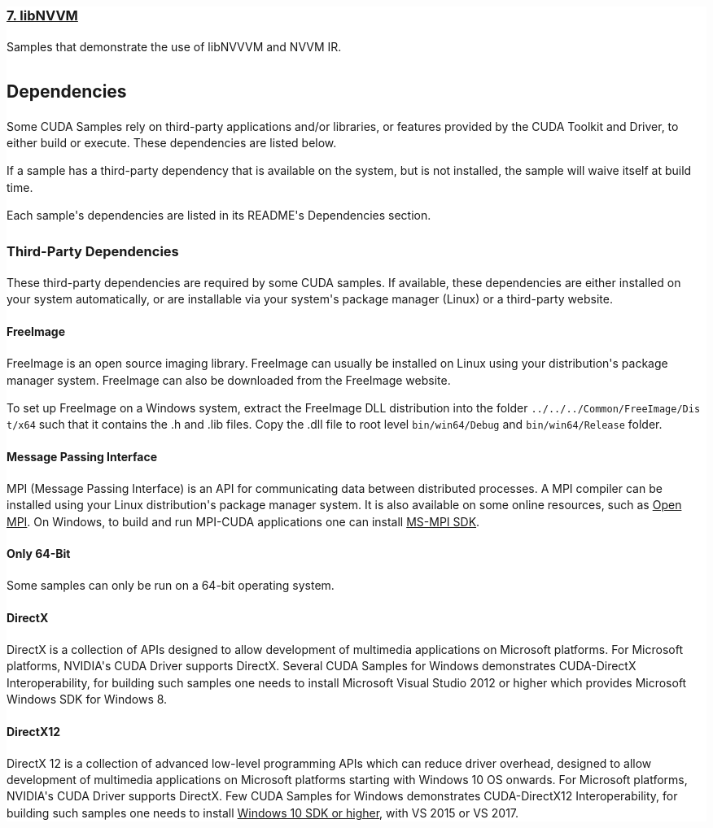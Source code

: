 ### [7. libNVVM](./Samples/7_libNVVM/README.md)
Samples that demonstrate the use of libNVVVM and NVVM IR.

## Dependencies

Some CUDA Samples rely on third-party applications and/or libraries, or features provided by the CUDA Toolkit and Driver, to either build or execute. These dependencies are listed below.

If a sample has a third-party dependency that is available on the system, but is not installed, the sample will waive itself at build time.

Each sample's dependencies are listed in its README's Dependencies section.

### Third-Party Dependencies

These third-party dependencies are required by some CUDA samples. If available, these dependencies are either installed on your system automatically, or are installable via your system's package manager (Linux) or a third-party website.

#### FreeImage

FreeImage is an open source imaging library. FreeImage can usually be installed on Linux using your distribution's package manager system. FreeImage can also be downloaded from the FreeImage website.

To set up FreeImage on a Windows system, extract the FreeImage DLL distribution into the folder `../../../Common/FreeImage/Dist/x64` such that it contains the .h and .lib files. Copy the .dll file to root level `bin/win64/Debug` and `bin/win64/Release` folder.

#### Message Passing Interface

MPI (Message Passing Interface) is an API for communicating data between distributed processes. A MPI compiler can be installed using your Linux distribution's package manager system. It is also available on some online resources, such as [Open MPI](http://www.open-mpi.org/). On Windows, to build and run MPI-CUDA applications one can install [MS-MPI SDK](https://msdn.microsoft.com/en-us/library/bb524831(v=vs.85).aspx).

#### Only 64-Bit

Some samples can only be run on a 64-bit operating system.

#### DirectX

DirectX is a collection of APIs designed to allow development of multimedia applications on Microsoft platforms. For Microsoft platforms, NVIDIA's CUDA Driver supports DirectX. Several CUDA Samples for Windows demonstrates CUDA-DirectX Interoperability, for building such samples one needs to install Microsoft Visual Studio 2012 or higher which provides Microsoft Windows SDK for Windows 8.

#### DirectX12

DirectX 12 is a collection of advanced low-level programming APIs which can reduce driver overhead, designed to allow development of multimedia applications on Microsoft platforms starting with Windows 10 OS onwards. For Microsoft platforms, NVIDIA's CUDA Driver supports DirectX. Few CUDA Samples for Windows demonstrates CUDA-DirectX12 Interoperability, for building such samples one needs to install [Windows 10 SDK or higher](https://developer.microsoft.com/en-us/windows/downloads/windows-10-sdk), with VS 2015 or VS 2017.
